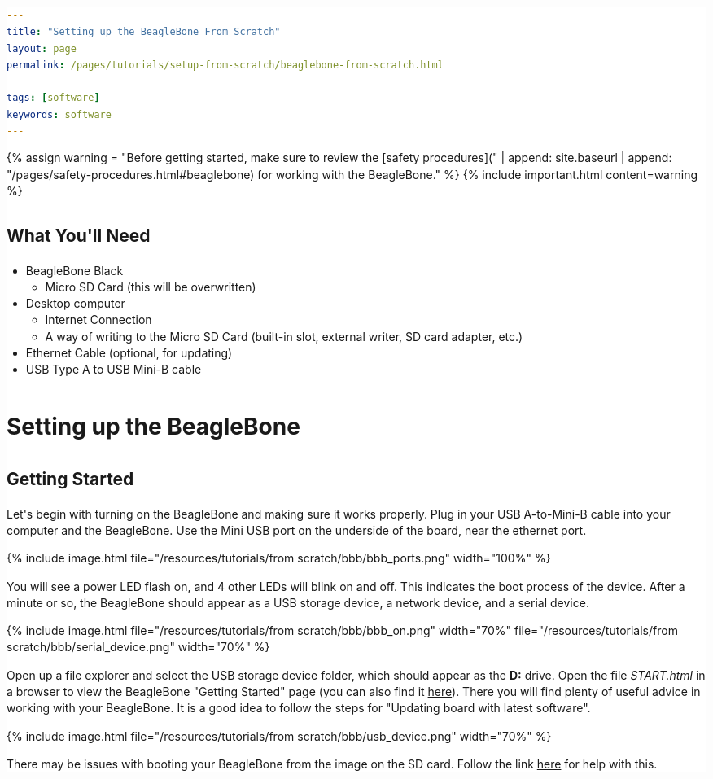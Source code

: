 ```yaml
---
title: "Setting up the BeagleBone From Scratch"
layout: page
permalink: /pages/tutorials/setup-from-scratch/beaglebone-from-scratch.html

tags: [software]
keywords: software
---
```


{% assign warning = "Before getting started, make sure to review the [safety procedures](" | append: 
site.baseurl | append: "/pages/safety-procedures.html#beaglebone) for working with the BeagleBone." %}
{% include important.html content=warning %}

## What You'll Need
* BeagleBone Black
  * Micro SD Card (this will be overwritten)
* Desktop computer
  * Internet Connection
  * A way of writing to the Micro SD Card (built-in slot, external writer, SD card adapter, etc.)
* Ethernet Cable (optional, for updating)
* USB Type A to USB Mini-B cable

# Setting up the BeagleBone

## Getting Started
Let's begin with turning on the BeagleBone and making sure it works properly. Plug in your USB A-to-Mini-B cable into your computer and the BeagleBone. Use the Mini USB port on the underside of the board, near the ethernet port. 

{% include image.html file="/resources/tutorials/from scratch/bbb/bbb_ports.png" width="100%" %}

You will see a power LED flash on, and 4 other LEDs will blink on and off. This indicates the boot process of the device. After a minute or so, the BeagleBone should appear as a USB storage device, a network device, and a serial device. 

{% include image.html file="/resources/tutorials/from scratch/bbb/bbb_on.png" width="70%" file="/resources/tutorials/from scratch/bbb/serial_device.png" width="70%" %}

Open up a file explorer and select the USB storage device folder, which should appear as the __D:__ drive. Open the file _START.html_ in a browser to view the BeagleBone "Getting Started" page (you can also find it [here](https://beagleboard.org/getting-started)). There you will find plenty of useful advice in working with your BeagleBone. It is a good idea to follow the steps for "Updating board with latest software".

{% include image.html file="/resources/tutorials/from scratch/bbb/usb_device.png" width="70%" %}

There may be issues with booting your BeagleBone from the image on the SD card. Follow the link [here](https://stackoverflow.com/questions/31725206/unable-to-flash-emmc-from-sd-card-beaglebone-black) for help with this.
